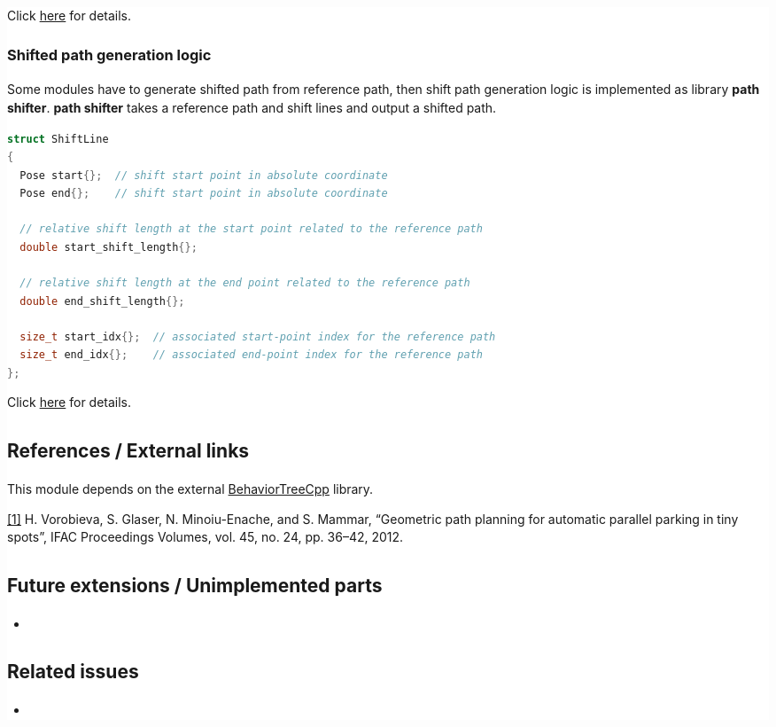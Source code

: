 
Click [here](./docs/behavior_path_planner_turn_signal_design.md) for details.

### Shifted path generation logic

Some modules have to generate shifted path from reference path, then shift path generation logic is implemented as library **path shifter**. **path shifter** takes a reference path and shift lines and output a shifted path.

```c++
struct ShiftLine
{
  Pose start{};  // shift start point in absolute coordinate
  Pose end{};    // shift start point in absolute coordinate

  // relative shift length at the start point related to the reference path
  double start_shift_length{};

  // relative shift length at the end point related to the reference path
  double end_shift_length{};

  size_t start_idx{};  // associated start-point index for the reference path
  size_t end_idx{};    // associated end-point index for the reference path
};
```

Click [here](./docs/behavior_path_planner_path_generation_design.md) for details.

## References / External links

This module depends on the external [BehaviorTreeCpp](https://github.com/BehaviorTree/BehaviorTree.CPP) library.



[[1]](https://www.sciencedirect.com/science/article/pii/S1474667015347431) H. Vorobieva, S. Glaser, N. Minoiu-Enache, and S. Mammar, “Geometric path planning for automatic parallel parking in tiny spots”, IFAC Proceedings Volumes, vol. 45, no. 24, pp. 36–42, 2012.

## Future extensions / Unimplemented parts

-

## Related issues

-

